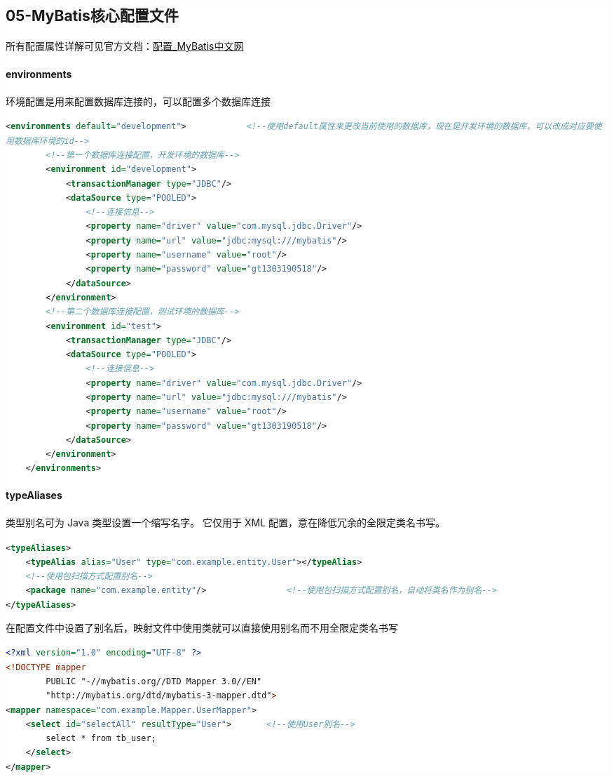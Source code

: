 

## **05-MyBatis核心配置文件**

所有配置属性详解可见官方文档：[配置_MyBatis中文网](https://mybatis.net.cn/configuration.html)

#### environments

环境配置是用来配置数据库连接的，可以配置多个数据库连接

```xml
<environments default="development">            <!--使用default属性来更改当前使用的数据库，现在是开发环境的数据库，可以改成对应要使用数据库环境的id-->
        <!--第一个数据库连接配置，开发环境的数据库-->
        <environment id="development">
            <transactionManager type="JDBC"/>
            <dataSource type="POOLED">
                <!--连接信息-->
                <property name="driver" value="com.mysql.jdbc.Driver"/>
                <property name="url" value="jdbc:mysql:///mybatis"/>
                <property name="username" value="root"/>
                <property name="password" value="gt1303190518"/>
            </dataSource>
        </environment>
        <!--第二个数据库连接配置，测试环境的数据库-->
        <environment id="test">
            <transactionManager type="JDBC"/>
            <dataSource type="POOLED">
                <!--连接信息-->
                <property name="driver" value="com.mysql.jdbc.Driver"/>
                <property name="url" value="jdbc:mysql:///mybatis"/>
                <property name="username" value="root"/>
                <property name="password" value="gt1303190518"/>
            </dataSource>
        </environment>
    </environments>
```

#### typeAliases

类型别名可为 Java 类型设置一个缩写名字。 它仅用于 XML 配置，意在降低冗余的全限定类名书写。

```xml
<typeAliases>
    <typeAlias alias="User" type="com.example.entity.User"></typeAlias>
    <!--使用包扫描方式配置别名-->
    <package name="com.example.entity"/>                <!--使用包扫描方式配置别名，自动将类名作为别名-->
</typeAliases>
```

在配置文件中设置了别名后，映射文件中使用类就可以直接使用别名而不用全限定类名书写

```xml
<?xml version="1.0" encoding="UTF-8" ?>
<!DOCTYPE mapper
        PUBLIC "-//mybatis.org//DTD Mapper 3.0//EN"
        "http://mybatis.org/dtd/mybatis-3-mapper.dtd">
<mapper namespace="com.example.Mapper.UserMapper">
    <select id="selectAll" resultType="User">		<!--使用User别名-->
        select * from tb_user;
    </select>
</mapper>
```

